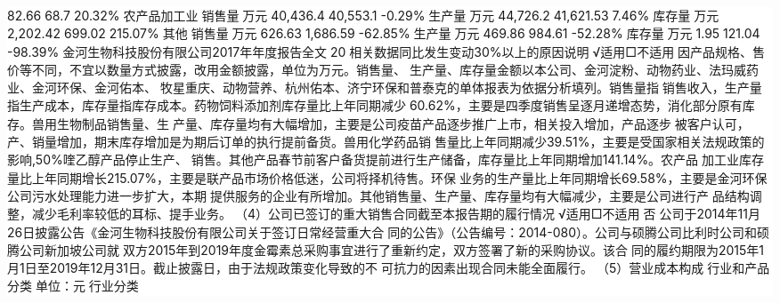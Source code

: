 82.66
68.7
20.32%
农产品加工业
销售量
万元
40,436.4
40,553.1
-0.29%
生产量
万元
44,726.2
41,621.53
7.46%
库存量
万元
2,202.42
699.02
215.07%
其他
销售量
万元
626.63
1,686.59
-62.85%
生产量
万元
469.86
984.61
-52.28%
库存量
万元
1.95
121.04
-98.39%
金河生物科技股份有限公司2017年年度报告全文
20
相关数据同比发生变动30%以上的原因说明
√适用□不适用
因产品规格、售价等不同，不宜以数量方式披露，改用金额披露，单位为万元。销售量、
生产量、库存量金额以本公司、金河淀粉、动物药业、法玛威药业、金河环保、金河佑本、
牧星重庆、动物营养、杭州佑本、济宁环保和普泰克的单体报表为依据分析填列。销售量指
销售收入，生产量指生产成本，库存量指库存成本。药物饲料添加剂库存量比上年同期减少
60.62%，主要是四季度销售呈逐月递增态势，消化部分原有库存。兽用生物制品销售量、生
产量、库存量均有大幅增加，主要是公司疫苗产品逐步推广上市，相关投入增加，产品逐步
被客户认可，产、销量增加，期末库存增加是为期后订单的执行提前备货。兽用化学药品销
售量比上年同期减少39.51%，主要是受国家相关法规政策的影响,50%喹乙醇产品停止生产、
销售。其他产品春节前客户备货提前进行生产储备，库存量比上年同期增加141.14%。农产品
加工业库存量比上年同期增长215.07%，主要是联产品市场价格低迷，公司将择机待售。环保
业务的生产量比上年同期增长69.58%，主要是金河环保公司污水处理能力进一步扩大，本期
提供服务的企业有所增加。其他销售量、生产量、库存量均有大幅减少，主要是公司进行产
品结构调整，减少毛利率较低的耳标、提手业务。
（4）公司已签订的重大销售合同截至本报告期的履行情况
√适用□不适用
否
公司于2014年11月26日披露公告《金河生物科技股份有限公司关于签订日常经营重大合
同的公告》（公告编号：2014-080）。公司与硕腾公司比利时公司和硕腾公司新加坡公司就
双方2015年到2019年度金霉素总采购事宜进行了重新约定，双方签署了新的采购协议。该合
同的履约期限为2015年1月1日至2019年12月31日。截止披露日，由于法规政策变化导致的不
可抗力的因素出现合同未能全面履行。
（5）营业成本构成
行业和产品分类
单位：元
行业分类